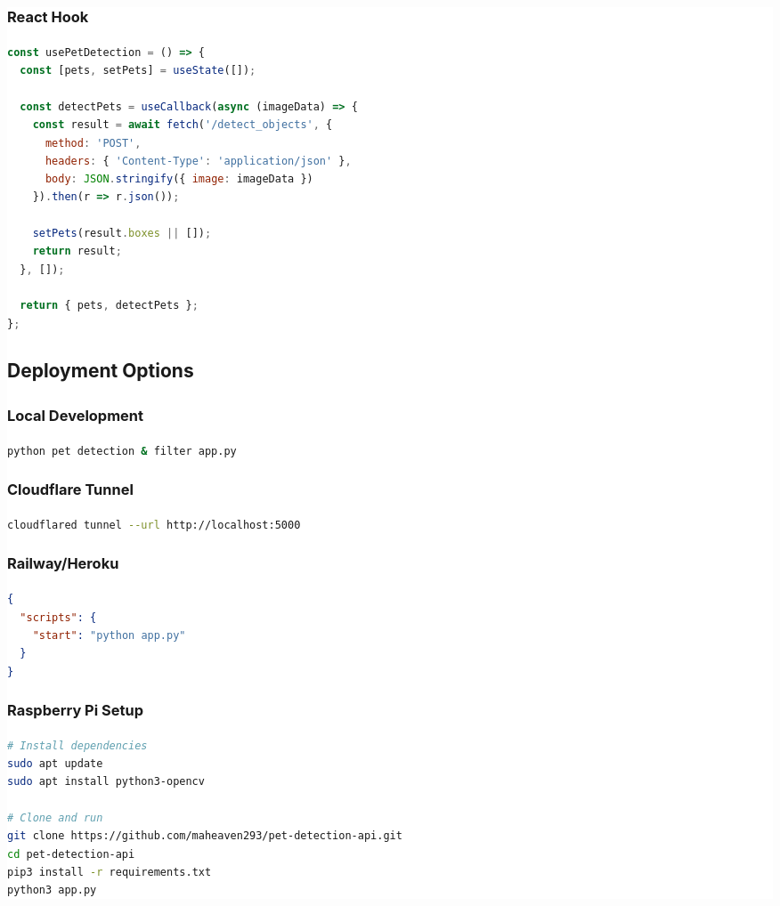 ### React Hook
```javascript
const usePetDetection = () => {
  const [pets, setPets] = useState([]);
  
  const detectPets = useCallback(async (imageData) => {
    const result = await fetch('/detect_objects', {
      method: 'POST',
      headers: { 'Content-Type': 'application/json' },
      body: JSON.stringify({ image: imageData })
    }).then(r => r.json());
    
    setPets(result.boxes || []);
    return result;
  }, []);
  
  return { pets, detectPets };
};
```

## Deployment Options

### Local Development
```bash
python pet detection & filter app.py
```

### Cloudflare Tunnel
```bash
cloudflared tunnel --url http://localhost:5000
```

### Railway/Heroku
```json
{
  "scripts": {
    "start": "python app.py"
  }
}
```

### Raspberry Pi Setup
```bash
# Install dependencies
sudo apt update
sudo apt install python3-opencv

# Clone and run
git clone https://github.com/maheaven293/pet-detection-api.git
cd pet-detection-api
pip3 install -r requirements.txt
python3 app.py
```
